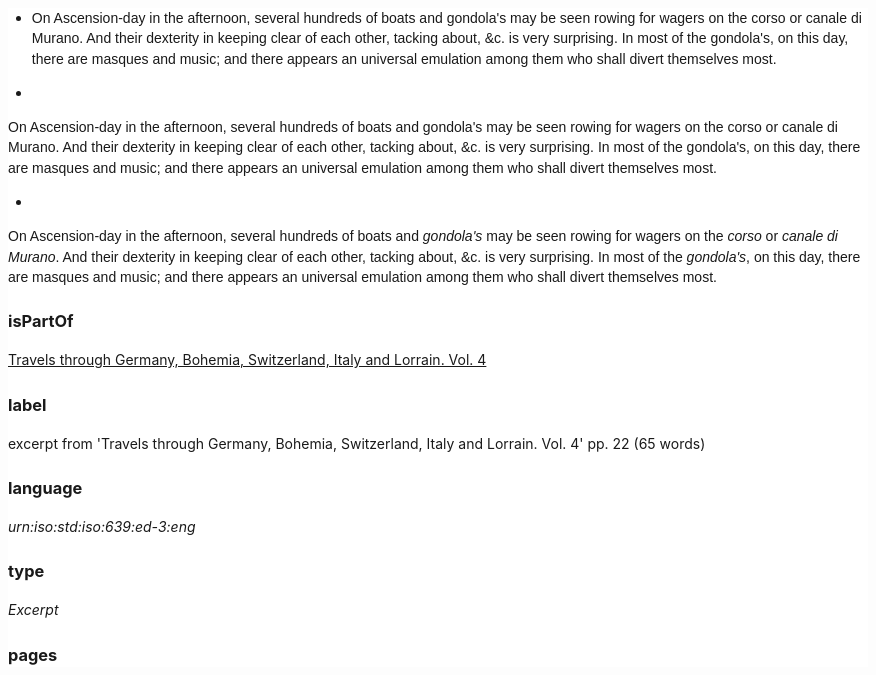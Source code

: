  - <p><span lang="EN-US" style="mso-bidi-font-size: 12.0pt; font-family: Arial; mso-bidi-font-family: Arial; mso-ansi-language: EN-US;">On Ascension-day in the afternoon, several hundreds of boats and <span style="mso-bidi-font-style: italic;">gondola's</span> may be seen rowing for wagers on the <span style="mso-bidi-font-style: italic;">corso</span> or <span style="mso-bidi-font-style: italic;">canale di Murano.</span> And their dexterity in keeping clear of each other, tacking about, <span style="mso-bidi-font-style: italic;">&amp;c.</span> is very surprising. In most of the <span style="mso-bidi-font-style: italic;">gondola</span>'s, on this day, there are masques and music; and there appears an universal emulation among them who shall divert themselves most.</span></p>

 - <p>   </p>
<p class="MsoNormal" style="mso-pagination: none; mso-layout-grid-align: none; text-autospace: none;"><span lang="EN-US" style="mso-bidi-font-size: 12.0pt; font-family: Arial; mso-bidi-font-family: Arial; mso-ansi-language: EN-US;">On Ascension-day in the afternoon, several hundreds of boats and <span style="mso-bidi-font-style: italic;">gondola's</span> may be seen rowing for wagers on the <span style="mso-bidi-font-style: italic;">corso</span> or <span style="mso-bidi-font-style: italic;">canale di Murano.</span> And their dexterity in keeping clear of each other, tacking about, <span style="mso-bidi-font-style: italic;">&amp;c.</span> is very surprising. In most of the <span style="mso-bidi-font-style: italic;">gondola</span>'s, on this day, there are masques and music; and there appears an universal emulation among them who shall divert themselves most.</span></p>

 - <p>&nbsp;</p>
<p class="MsoNormal" style="mso-pagination: none; mso-layout-grid-align: none; text-autospace: none;"><span lang="EN-US" style="mso-bidi-font-size: 12.0pt; font-family: Arial; mso-bidi-font-family: Arial; mso-ansi-language: EN-US;">On Ascension-day in the afternoon, several hundreds of boats and <em><span style="mso-bidi-font-style: italic;">gondola's</span></em> may be seen rowing for wagers on the <em><span style="mso-bidi-font-style: italic;">corso</span></em> or <span style="mso-bidi-font-style: italic;"><em>canale di Murano</em>.</span> And their dexterity in keeping clear of each other, tacking about, <span style="mso-bidi-font-style: italic;">&amp;c.</span> is very surprising. In most of the <em><span style="mso-bidi-font-style: italic;">gondola</span>'s</em>, on this day, there are masques and music; and there appears an universal emulation among them who shall divert themselves most.</span></p>

### isPartOf


[Travels through Germany, Bohemia, Switzerland, Italy and Lorrain. Vol. 4](#Travels-through-Germany-Bohemia-Switzerland-Italy-and-Lorrain.-Vol.-4)

### label


excerpt from 'Travels through Germany, Bohemia, Switzerland, Italy and Lorrain. Vol. 4' pp. 22 (65 words)

### language


*urn:iso:std:iso:639:ed-3:eng*

### type


*Excerpt*

### pages
